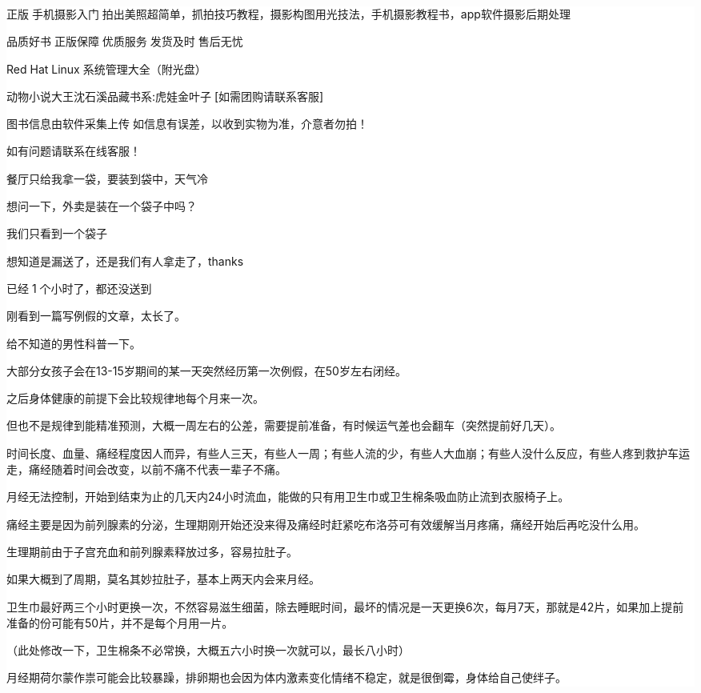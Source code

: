 
正版 手机摄影入门 拍出美照超简单，抓拍技巧教程，摄影构图用光技法，手机摄影教程书，app软件摄影后期处理


品质好书 正版保障 优质服务 发货及时 售后无忧


Red Hat Linux 系统管理大全（附光盘）


动物小说大王沈石溪品藏书系:虎娃金叶子 [如需团购请联系客服]


图书信息由软件采集上传 如信息有误差，以收到实物为准，介意者勿拍！


如有问题请联系在线客服！


餐厅只给我拿一袋，要装到袋中，天气冷


想问一下，外卖是装在一个袋子中吗？


我们只看到一个袋子


想知道是漏送了，还是我们有人拿走了，thanks


已经 1 个小时了，都还没送到


刚看到一篇写例假的文章，太长了。


给不知道的男性科普一下。


大部分女孩子会在13-15岁期间的某一天突然经历第一次例假，在50岁左右闭经。


之后身体健康的前提下会比较规律地每个月来一次。


但也不是规律到能精准预测，大概一周左右的公差，需要提前准备，有时候运气差也会翻车（突然提前好几天）。


时间长度、血量、痛经程度因人而异，有些人三天，有些人一周；有些人流的少，有些人大血崩；有些人没什么反应，有些人疼到救护车运走，痛经随着时间会改变，以前不痛不代表一辈子不痛。


月经无法控制，开始到结束为止的几天内24小时流血，能做的只有用卫生巾或卫生棉条吸血防止流到衣服椅子上。


痛经主要是因为前列腺素的分泌，生理期刚开始还没来得及痛经时赶紧吃布洛芬可有效缓解当月疼痛，痛经开始后再吃没什么用。


生理期前由于子宫充血和前列腺素释放过多，容易拉肚子。


如果大概到了周期，莫名其妙拉肚子，基本上两天内会来月经。


卫生巾最好两三个小时更换一次，不然容易滋生细菌，除去睡眠时间，最坏的情况是一天更换6次，每月7天，那就是42片，如果加上提前准备的份可能有50片，并不是每个月用一片。


（此处修改一下，卫生棉条不必常换，大概五六小时换一次就可以，最长八小时）


月经期荷尔蒙作祟可能会比较暴躁，排卵期也会因为体内激素变化情绪不稳定，就是很倒霉，身体给自己使绊子。

